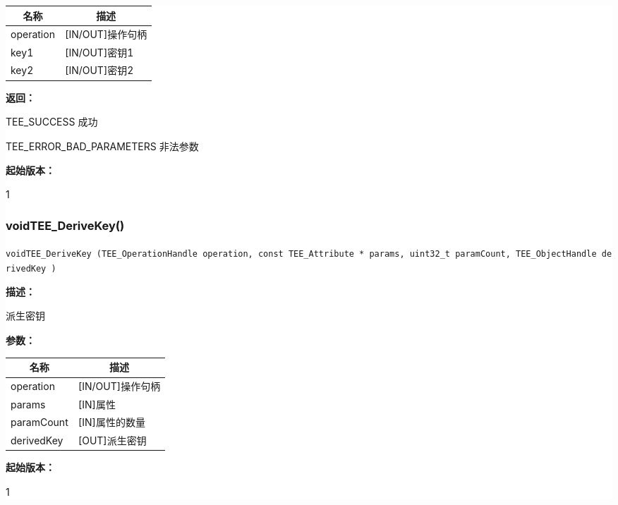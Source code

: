 | 名称 | 描述 | 
| -------- | -------- |
| operation | [IN/OUT]操作句柄 | 
| key1 | [IN/OUT]密钥1 | 
| key2 | [IN/OUT]密钥2 | 

**返回：**

TEE_SUCCESS 成功

TEE_ERROR_BAD_PARAMETERS 非法参数

**起始版本：**

1


### voidTEE_DeriveKey()

```
voidTEE_DeriveKey (TEE_OperationHandle operation, const TEE_Attribute * params, uint32_t paramCount, TEE_ObjectHandle derivedKey )
```

**描述：**

派生密钥

**参数：**

| 名称 | 描述 | 
| -------- | -------- |
| operation | [IN/OUT]操作句柄 | 
| params | [IN]属性 | 
| paramCount | [IN]属性的数量 | 
| derivedKey | [OUT]派生密钥 | 

**起始版本：**

1
